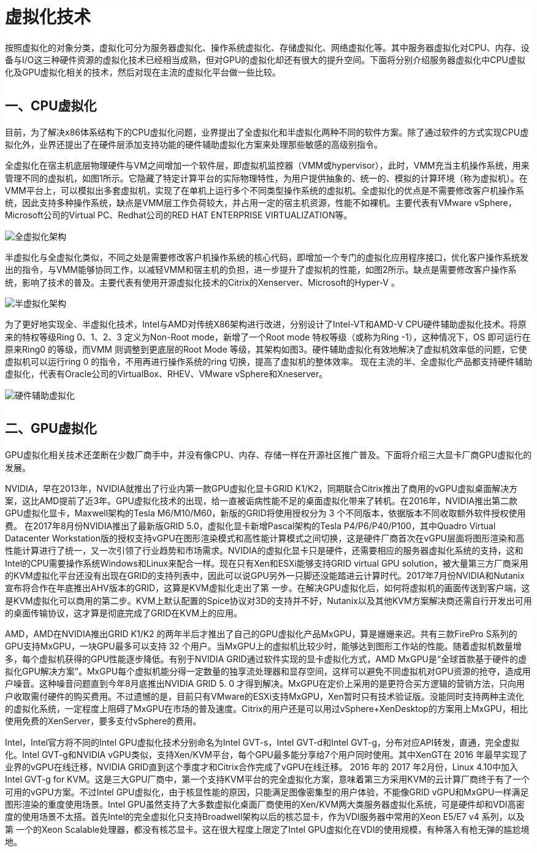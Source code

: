 

# 虚拟化技术

按照虚拟化的对象分类，虚拟化可分为服务器虚拟化、操作系统虚拟化、存储虚拟化、网络虚拟化等。其中服务器虚拟化对CPU、内存、设备与I/O这三种硬件资源的虚拟化技术已经相当成熟，但对GPU的虚拟化却还有很大的提升空间。下面将分别介绍服务器虚拟化中CPU虚拟化及GPU虚拟化相关的技术，然后对现在主流的虚拟化平台做一些比较。

## 一、CPU虚拟化

目前，为了解决x86体系结构下的CPU虚拟化问题，业界提出了全虚拟化和半虚拟化两种不同的软件方案。除了通过软件的方式实现CPU虚拟化外，业界还提出了在硬件层添加支持功能的硬件辅助虚拟化方案来处理那些敏感的高级别指令。

全虚拟化在宿主机底层物理硬件与VM之间增加一个软件层，即虚拟机监控器（VMM或hypervisor），此时，VMM充当主机操作系统，用来管理不同的虚拟机，如图1所示。它隐藏了特定计算平台的实际物理特性，为用户提供抽象的、统一的、模拟的计算环境（称为虚拟机）。在VMM平台上，可以模拟出多套虚拟机，实现了在单机上运行多个不同类型操作系统的虚拟机。全虚拟化的优点是不需要修改客户机操作系统，因此支持多种操作系统，缺点是VMM层工作负荷较大，并占用一定的宿主机资源，性能不如裸机。主要代表有VMware vSphere，Microsoft公司的Virtual PC、Redhat公司的RED HAT ENTERPRISE VIRTUALIZATION等。 

![全虚拟化架构](https://raw.githubusercontent.com/cao0507/Pictures/master/blog/%E5%85%A8%E8%99%9A%E6%8B%9F%E5%8C%96%E6%9E%B6%E6%9E%84.png )

半虚拟化与全虚拟化类似，不同之处是需要修改客户机操作系统的核心代码，即增加一个专门的虚拟化应用程序接口，优化客户操作系统发出的指令，与VMM能够协同工作，以减轻VMM和宿主机的负担，进一步提升了虚拟机的性能，如图2所示。缺点是需要修改客户操作系统，影响了技术的普及。主要代表有使用开源虚拟化技术的Citrix的Xenserver、Microsoft的Hyper-V 。

![半虚拟化架构](https://raw.githubusercontent.com/cao0507/Pictures/master/blog/%E5%8D%8A%E8%99%9A%E6%8B%9F%E5%8C%96%E6%9E%B6%E6%9E%84.png)

为了更好地实现全、半虚拟化技术，Intel与AMD对传统X86架构进行改进，分别设计了Intel-VT和AMD-V CPU硬件辅助虚拟化技术。将原来的特权等级Ring 0、1、2、3 定义为Non-Root mode，新增了一个Root mode 特权等级（或称为Ring -1），这种情况下，OS 即可运行在原来Ring0 的等级，而VMM 则调整到更底层的Root Mode 等级，其架构如图3。硬件辅助虚拟化有效地解决了虚拟机效率低的问题，它使虚拟机可以运行ring 0 的指令，不用再进行操作系统的ring 切换，提高了虚拟机的整体效率。 现在主流的半、全虚拟化产品都支持硬件辅助虚拟化，代表有Oracle公司的VirtualBox、RHEV、VMware vSphere和Xneserver。

![硬件辅助虚拟化](https://raw.githubusercontent.com/cao0507/Pictures/master/blog/%E7%A1%AC%E4%BB%B6%E8%BE%85%E5%8A%A9%E8%99%9A%E6%8B%9F%E5%8C%96%E6%9E%B6%E6%9E%84.png)

## 二、GPU虚拟化

GPU虚拟化相关技术还垄断在少数厂商手中，并没有像CPU、内存、存储一样在开源社区推广普及。下面将介绍三大显卡厂商GPU虚拟化的发展。

NVIDIA，早在2013年，NVIDIA就推出了行业内第一款GPU虚拟化显卡GRID K1/K2，同期联合Citrix推出了商用的vGPU虚拟桌面解决方案，这比AMD提前了近3年。GPU虚拟化技术的出现，给一直被诟病性能不足的桌面虚拟化带来了转机。在2016年，NVIDIA推出第二款GPU虚拟化显卡，Maxwell架构的Tesla M6/M10/M60，新版的GRID将使用授权分为 3 个不同版本，依据版本不同收取额外软件授权使用费。 在2017年8月份NVIDIA推出了最新版GRID 5.0，虚拟化显卡新增Pascal架构的Tesla P4/P6/P40/P100，其中Quadro Virtual Datacenter Workstation版的授权支持vGPU在图形渲染模式和高性能计算模式之间切换，这是硬件厂商首次在vGPU层面将图形渲染和高性能计算进行了统一，又一次引领了行业趋势和市场需求。NVIDIA的虚拟化显卡只是硬件，还需要相应的服务器虚拟化系统的支持，这和Intel的CPU需要操作系统Windows和Linux来配合一样。现在只有Xen和ESXi能够支持GRID virtual GPU solution，被大量第三方厂商采用的KVM虚拟化平台还没有出现在GRID的支持列表中，因此可以说GPU另外一只脚还没能踏进云计算时代。2017年7月份NVIDIA和Nutanix宣布将合作在年底推出AHV版本的GRID，这算是KVM虚拟化走出了第 一步。在解决GPU虚拟化后，如何将虚拟机的画面传送到客户端，这是KVM虚拟化可以商用的第二步。KVM上默认配置的Spice协议对3D的支持并不好，Nutanix以及其他KVM方案解决商还需自行开发出可用的桌面传输协议，这才算是彻底完成了GRID在KVM上的应用。

AMD，AMD在NVIDIA推出GRID K1/K2 的两年半后才推出了自己的GPU虚拟化产品MxGPU，算是姗姗来迟。共有三款FirePro S系列的GPU支持MxGPU，一块GPU最多可以支持 32 个用户。当MxGPU上的虚拟机比较少时，能够达到图形工作站的性能。随着虚拟机数量增多，每个虚拟机获得的GPU性能逐步降低。有别于NVIDIA GRID通过软件实现的显卡虚拟化方式，AMD MxGPU是“全球首款基于硬件的虚拟化GPU解决方案”。MxGPU每个虚拟机能分得一定数量的独享流处理器和显存空间，这样可以避免不同虚拟机对GPU资源的抢夺，造成用户噪音。这种噪音问题直到今年8月底推出NVIDIA GRID 5. 0 才得到解决。MxGPU在定价上采用的是更符合买方逻辑的营销方法，只向用户收取需付硬件的购买费用。不过遗憾的是，目前只有VMware的ESXi支持MxGPU，Xen暂时只有技术验证版。没能同时支持两种主流化的虚拟化系统，一定程度上阻碍了MxGPU在市场的普及速度。Citrix的用户还是可以用过vSphere+XenDesktop的方案用上MxGPU，相比使用免费的XenServer，要多支付vSphere的费用。

Intel，Intel官方将不同的Intel GPU虚拟化技术分别命名为Intel GVT-s，Intel GVT-d和Intel GVT-g，分布对应API转发，直通，完全虚拟化。Intel GVT-g和NVIDIA vGPU类似，支持Xen/KVM平台，每个GPU最多能分享给7个用户同时使用。其中XenGT在 2016 年最早实现了业界的vGPU在线迁移，NVIDIA GRID直到这个季度才和Citrix合作完成了vGPU在线迁移。 2016 年的 2017 年2月份，Linux 4.10中加入Intel GVT-g for KVM。这是三大GPU厂商中，第一个支持KVM平台的完全虚拟化方案，意味着第三方采用KVM的云计算厂商终于有了一个可用的vGPU方案。不过Intel GPU虚拟化，由于核显性能的原因，只能满足图像密集型的用户体验，不能像GRID vGPU和MxGPU一样满足图形渲染的重度使用场景。Intel GPU虽然支持了大多数虚拟化桌面厂商使用的Xen/KVM两大类服务器虚拟化系统，可是硬件却和VDI高密度的使用场景不太搭。首先Intel的完全虚拟化只支持Broadwell架构以后的核芯显卡，作为VDI服务器中常用的Xeon E5/E7 v4 系列，以及第 一个的Xeon Scalable处理器，都没有核芯显卡。这在很大程度上限定了Intel GPU虚拟化在VDI的使用规模，有种落入有枪无弹的尴尬境地。
